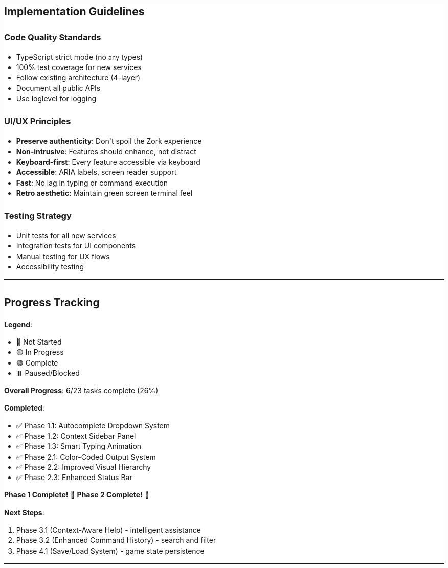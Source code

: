 ## Implementation Guidelines

### Code Quality Standards
- TypeScript strict mode (no `any` types)
- 100% test coverage for new services
- Follow existing architecture (4-layer)
- Document all public APIs
- Use loglevel for logging

### UI/UX Principles
- **Preserve authenticity**: Don't spoil the Zork experience
- **Non-intrusive**: Features should enhance, not distract
- **Keyboard-first**: Every feature accessible via keyboard
- **Accessible**: ARIA labels, screen reader support
- **Fast**: No lag in typing or command execution
- **Retro aesthetic**: Maintain green screen terminal feel

### Testing Strategy
- Unit tests for all new services
- Integration tests for UI components
- Manual testing for UX flows
- Accessibility testing

---

## Progress Tracking

**Legend**:
- 🔴 Not Started
- 🟡 In Progress
- 🟢 Complete
- ⏸️ Paused/Blocked

**Overall Progress**: 6/23 tasks complete (26%)

**Completed**:
- ✅ Phase 1.1: Autocomplete Dropdown System
- ✅ Phase 1.2: Context Sidebar Panel
- ✅ Phase 1.3: Smart Typing Animation
- ✅ Phase 2.1: Color-Coded Output System
- ✅ Phase 2.2: Improved Visual Hierarchy
- ✅ Phase 2.3: Enhanced Status Bar

**Phase 1 Complete!** 🎉
**Phase 2 Complete!** 🎉

**Next Steps**:
1. Phase 3.1 (Context-Aware Help) - intelligent assistance
2. Phase 3.2 (Enhanced Command History) - search and filter
3. Phase 4.1 (Save/Load System) - game state persistence

---
